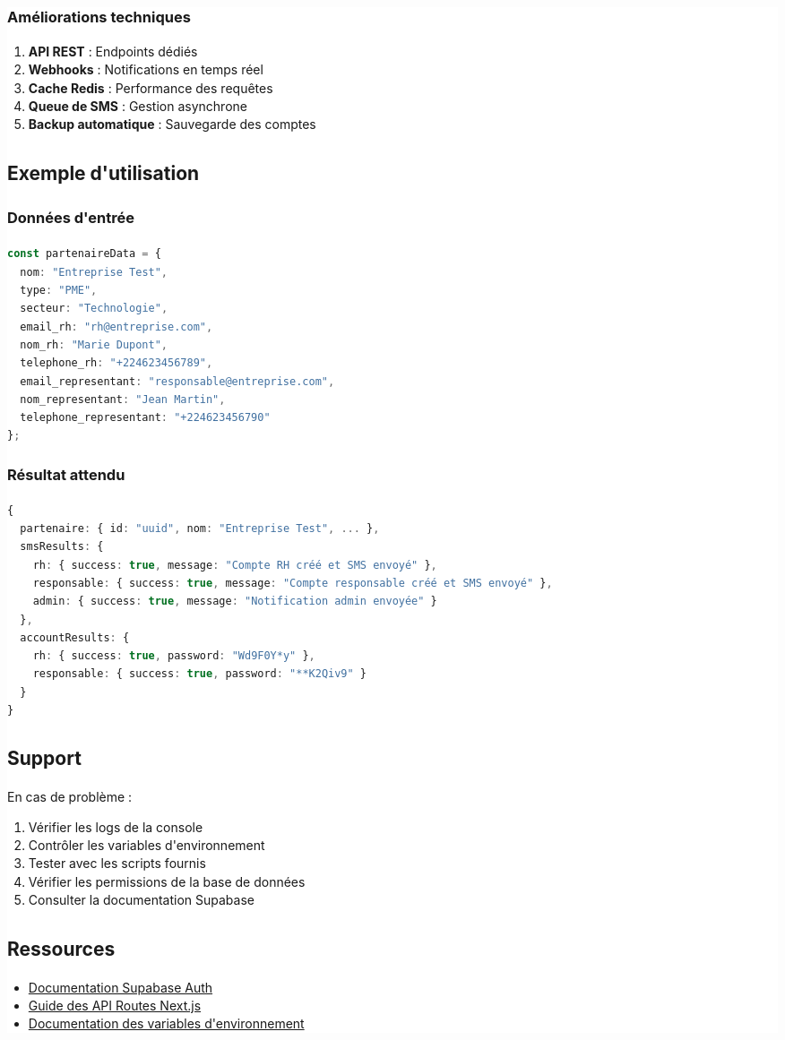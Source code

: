 ### Améliorations techniques

1. **API REST** : Endpoints dédiés
2. **Webhooks** : Notifications en temps réel
3. **Cache Redis** : Performance des requêtes
4. **Queue de SMS** : Gestion asynchrone
5. **Backup automatique** : Sauvegarde des comptes

## Exemple d'utilisation

### Données d'entrée

```typescript
const partenaireData = {
  nom: "Entreprise Test",
  type: "PME",
  secteur: "Technologie",
  email_rh: "rh@entreprise.com",
  nom_rh: "Marie Dupont",
  telephone_rh: "+224623456789",
  email_representant: "responsable@entreprise.com",
  nom_representant: "Jean Martin",
  telephone_representant: "+224623456790"
};
```

### Résultat attendu

```typescript
{
  partenaire: { id: "uuid", nom: "Entreprise Test", ... },
  smsResults: {
    rh: { success: true, message: "Compte RH créé et SMS envoyé" },
    responsable: { success: true, message: "Compte responsable créé et SMS envoyé" },
    admin: { success: true, message: "Notification admin envoyée" }
  },
  accountResults: {
    rh: { success: true, password: "Wd9F0Y*y" },
    responsable: { success: true, password: "**K2Qiv9" }
  }
}
```

## Support

En cas de problème :

1. Vérifier les logs de la console
2. Contrôler les variables d'environnement
3. Tester avec les scripts fournis
4. Vérifier les permissions de la base de données
5. Consulter la documentation Supabase

## Ressources

- [Documentation Supabase Auth](https://supabase.com/docs/guides/auth)
- [Guide des API Routes Next.js](https://nextjs.org/docs/api-routes/introduction)
- [Documentation des variables d'environnement](https://nextjs.org/docs/basic-features/environment-variables) 